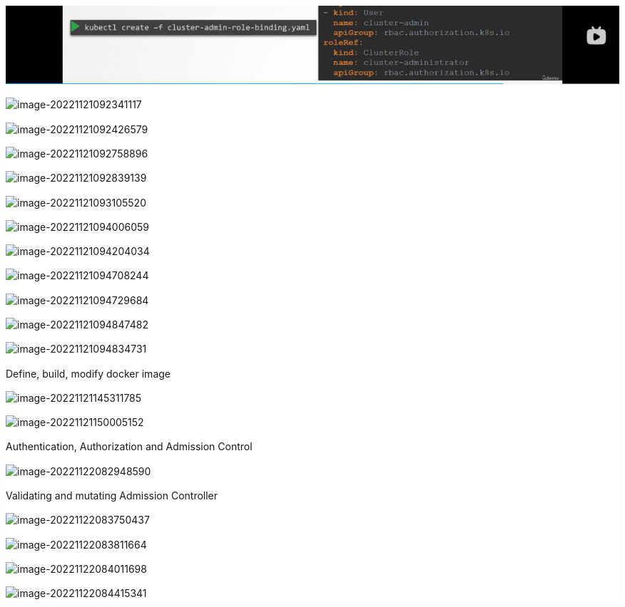 ![image-20221121091706787](images/image-20221121091706787.png)

![image-20221121092341117](images/image-20221121092341117.png)

![image-20221121092426579](images/image-20221121092426579.png)

![image-20221121092758896](images/image-20221121092758896.png)

![image-20221121092839139](images/image-20221121092839139.png)

![image-20221121093105520](images/image-20221121093105520.png)

![image-20221121094006059](images/image-20221121094006059.png)

![image-20221121094204034](images/image-20221121094204034.png)

![image-20221121094708244](images/image-20221121094708244.png)

![image-20221121094729684](images/image-20221121094729684.png)

![image-20221121094847482](images/image-20221121094847482.png)

![image-20221121094834731](images/image-20221121094834731.png)

Define, build, modify docker image

![image-20221121145311785](images/image-20221121145311785.png)

![image-20221121150005152](images/image-20221121150005152.png)

Authentication, Authorization and Admission Control

![image-20221122082948590](images/image-20221122082948590.png)

Validating and mutating Admission Controller

![image-20221122083750437](images/image-20221122083750437.png)

![image-20221122083811664](images/image-20221122083811664.png)

![image-20221122084011698](images/image-20221122084011698.png)

![image-20221122084415341](images/image-20221122084415341.png)
